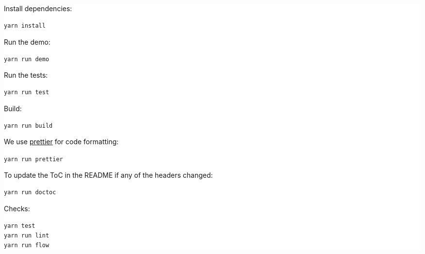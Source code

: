 Install dependencies:

    yarn install

Run the demo:

    yarn run demo

Run the tests:

    yarn run test

Build:

    yarn run build

We use [prettier](https://github.com/prettier/prettier) for code formatting:

    yarn run prettier

To update the ToC in the README if any of the headers changed:

    yarn run doctoc

Checks:

    yarn test
    yarn run lint
    yarn run flow
